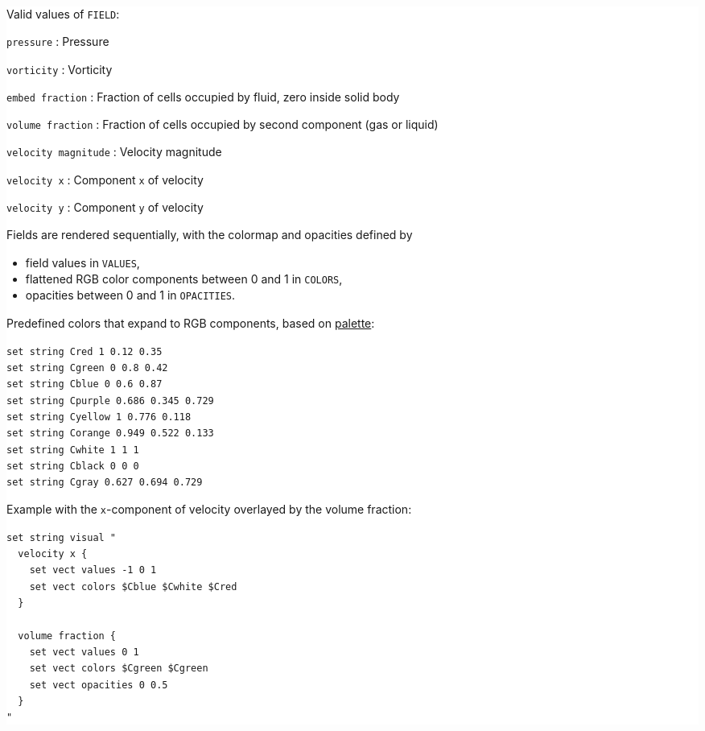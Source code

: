Valid values of `FIELD`:

`pressure`
: Pressure

`vorticity`
: Vorticity

`embed fraction`
: Fraction of cells occupied by fluid, zero inside solid body

`volume fraction`
: Fraction of cells occupied by second component (gas or liquid)

`velocity magnitude`
: Velocity magnitude

`velocity x`
: Component `x` of velocity

`velocity y`
: Component `y` of velocity

Fields are rendered sequentially, with the colormap and opacities defined by

* field values in `VALUES`,
* flattened RGB color components between 0 and 1 in `COLORS`,
* opacities between 0 and 1 in `OPACITIES`.

Predefined colors that expand to RGB components, based on
[palette](https://github.com/OrdnanceSurvey/GeoDataViz-Toolkit/tree/master/Colours):

```
set string Cred 1 0.12 0.35
set string Cgreen 0 0.8 0.42
set string Cblue 0 0.6 0.87
set string Cpurple 0.686 0.345 0.729
set string Cyellow 1 0.776 0.118
set string Corange 0.949 0.522 0.133
set string Cwhite 1 1 1
set string Cblack 0 0 0
set string Cgray 0.627 0.694 0.729
```

Example with the `x`-component of velocity overlayed by the volume fraction:

```
set string visual "
  velocity x {
    set vect values -1 0 1
    set vect colors $Cblue $Cwhite $Cred
  }

  volume fraction {
    set vect values 0 1
    set vect colors $Cgreen $Cgreen
    set vect opacities 0 0.5
  }
"
```

